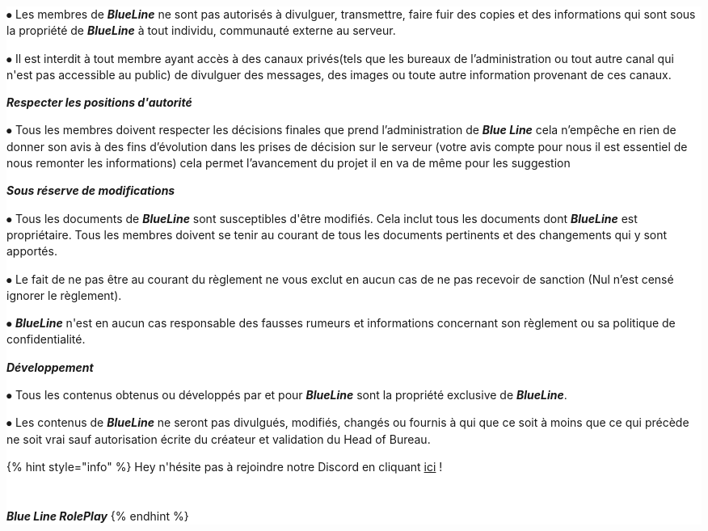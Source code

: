 

⦁ Les membres de _**BlueLine**_ ne sont pas autorisés à divulguer, transmettre, faire fuir des copies et des informations qui sont sous la propriété de _**BlueLine**_ à tout individu, communauté externe au serveur.

⦁ Il est interdit à tout membre ayant accès à des canaux privés(tels que les bureaux de l’administration ou tout autre canal qui n'est pas accessible au public) de divulguer des messages, des images ou toute autre information provenant de ces canaux.



_**Respecter les positions d'autorité**_



⦁ Tous les membres doivent respecter les décisions finales que prend l’administration de _**Blue Line**_ cela n’empêche en rien de donner son avis à des fins d’évolution dans les prises de décision sur le serveur (votre avis compte pour nous il est essentiel de nous remonter les informations) cela permet l’avancement du projet il en va de même pour les suggestion



_**Sous réserve de modifications**_



⦁ Tous les documents de _**BlueLine**_ sont susceptibles d'être modifiés. Cela inclut tous les documents dont _**BlueLine**_ est propriétaire. Tous les membres doivent se tenir au courant de tous les documents pertinents et des changements qui y sont apportés.

⦁ Le fait de ne pas être au courant du règlement ne vous exclut en aucun cas de ne pas recevoir de sanction (Nul n’est censé ignorer le règlement).

⦁ _**BlueLine**_ n'est en aucun cas responsable des fausses rumeurs et informations concernant son règlement ou sa politique de confidentialité.



_**Développement**_



⦁ Tous les contenus obtenus ou développés par et pour _**BlueLine**_ sont la propriété exclusive de _**BlueLine**_.

⦁ Les contenus de _**BlueLine**_ ne seront pas divulgués, modifiés, changés ou fournis à qui que ce soit à moins que ce qui précède ne soit vrai sauf autorisation écrite du créateur et validation du Head of Bureau.



{% hint style="info" %}
Hey n'hésite pas à rejoindre notre Discord en cliquant [ici](https://discord.gg/w7mnCynNWj) ! \
\
\
_**Blue Line RolePlay**_
{% endhint %}
